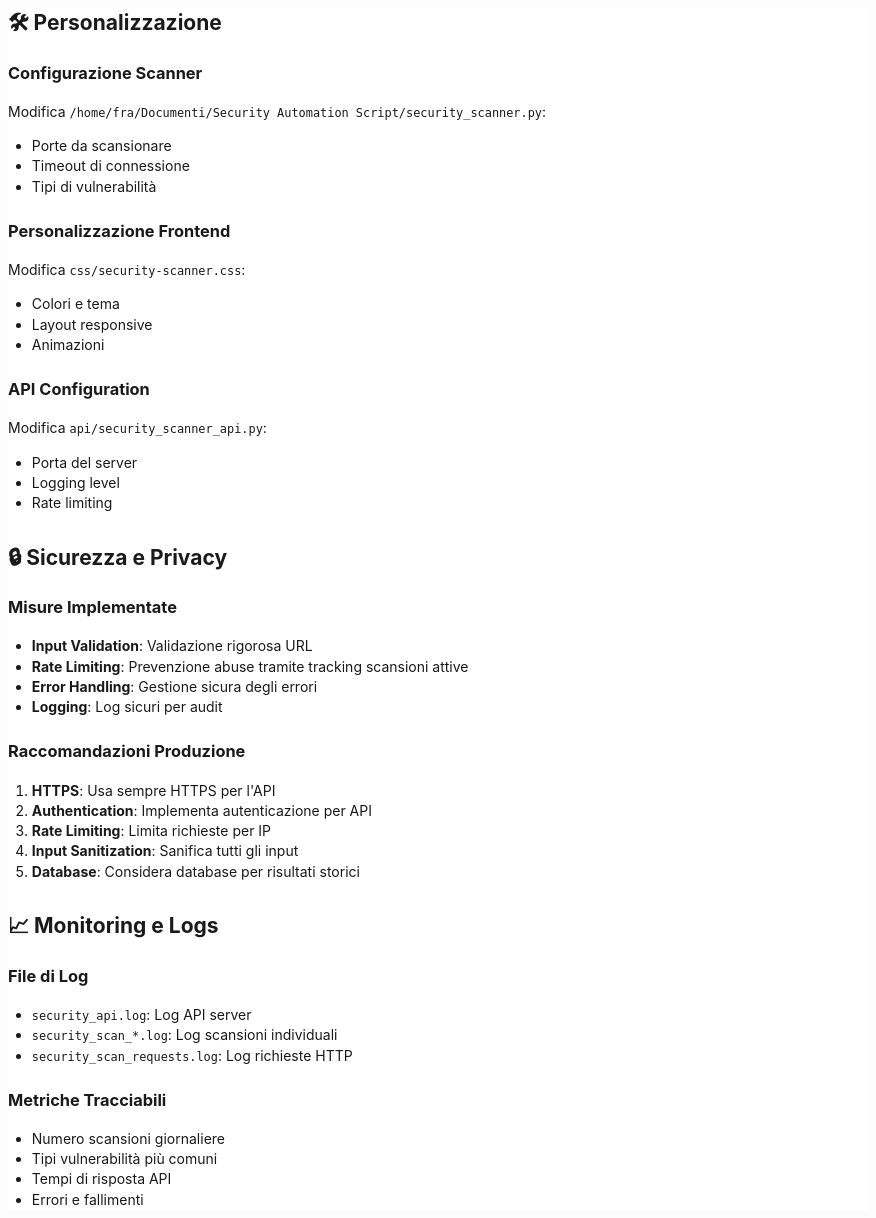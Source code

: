 ## 🛠️ Personalizzazione

### Configurazione Scanner
Modifica `/home/fra/Documenti/Security Automation Script/security_scanner.py`:
- Porte da scansionare
- Timeout di connessione
- Tipi di vulnerabilità

### Personalizzazione Frontend
Modifica `css/security-scanner.css`:
- Colori e tema
- Layout responsive
- Animazioni

### API Configuration
Modifica `api/security_scanner_api.py`:
- Porta del server
- Logging level
- Rate limiting

## 🔒 Sicurezza e Privacy

### Misure Implementate
- **Input Validation**: Validazione rigorosa URL
- **Rate Limiting**: Prevenzione abuse tramite tracking scansioni attive
- **Error Handling**: Gestione sicura degli errori
- **Logging**: Log sicuri per audit

### Raccomandazioni Produzione
1. **HTTPS**: Usa sempre HTTPS per l'API
2. **Authentication**: Implementa autenticazione per API
3. **Rate Limiting**: Limita richieste per IP
4. **Input Sanitization**: Sanifica tutti gli input
5. **Database**: Considera database per risultati storici

## 📈 Monitoring e Logs

### File di Log
- `security_api.log`: Log API server
- `security_scan_*.log`: Log scansioni individuali
- `security_scan_requests.log`: Log richieste HTTP

### Metriche Tracciabili
- Numero scansioni giornaliere
- Tipi vulnerabilità più comuni
- Tempi di risposta API
- Errori e fallimenti
